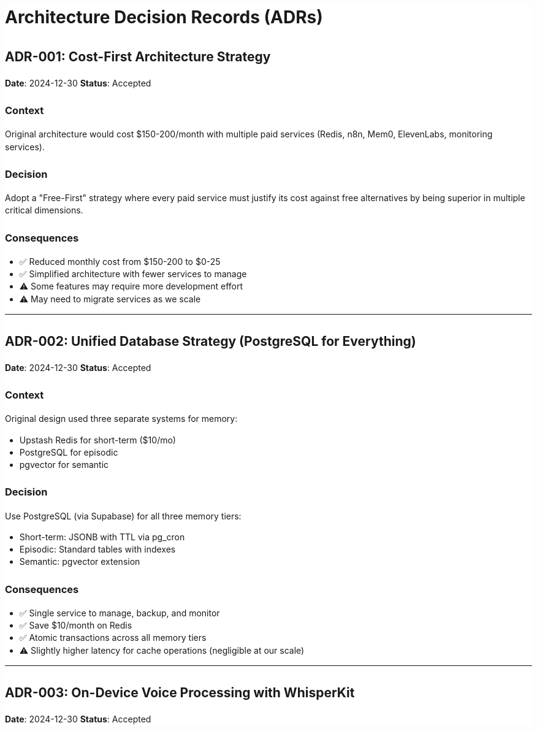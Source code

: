 # Architecture Decision Records (ADRs)

## ADR-001: Cost-First Architecture Strategy
**Date**: 2024-12-30
**Status**: Accepted

### Context
Original architecture would cost $150-200/month with multiple paid services (Redis, n8n, Mem0, ElevenLabs, monitoring services).

### Decision
Adopt a "Free-First" strategy where every paid service must justify its cost against free alternatives by being superior in multiple critical dimensions.

### Consequences
- ✅ Reduced monthly cost from $150-200 to $0-25
- ✅ Simplified architecture with fewer services to manage
- ⚠️ Some features may require more development effort
- ⚠️ May need to migrate services as we scale

---

## ADR-002: Unified Database Strategy (PostgreSQL for Everything)
**Date**: 2024-12-30
**Status**: Accepted

### Context
Original design used three separate systems for memory:
- Upstash Redis for short-term ($10/mo)
- PostgreSQL for episodic
- pgvector for semantic

### Decision
Use PostgreSQL (via Supabase) for all three memory tiers:
- Short-term: JSONB with TTL via pg_cron
- Episodic: Standard tables with indexes
- Semantic: pgvector extension

### Consequences
- ✅ Single service to manage, backup, and monitor
- ✅ Save $10/month on Redis
- ✅ Atomic transactions across all memory tiers
- ⚠️ Slightly higher latency for cache operations (negligible at our scale)

---

## ADR-003: On-Device Voice Processing with WhisperKit
**Date**: 2024-12-30
**Status**: Accepted
